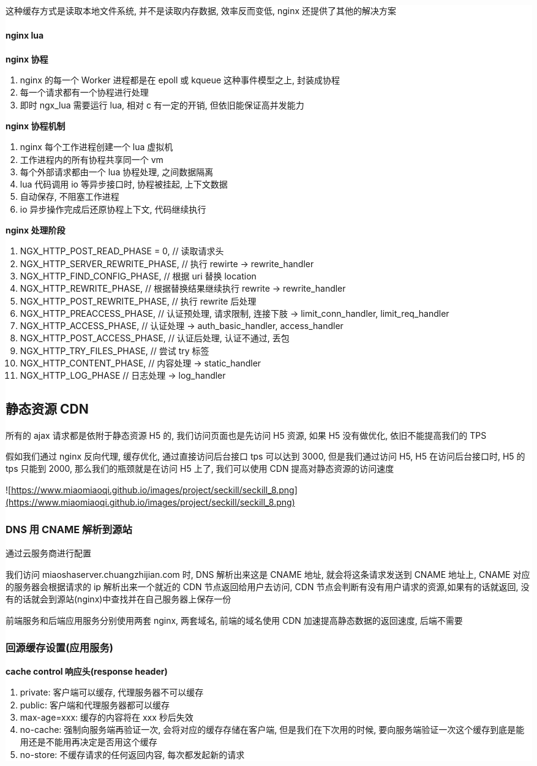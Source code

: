 这种缓存方式是读取本地文件系统, 并不是读取内存数据, 效率反而变低, nginx 还提供了其他的解决方案

#### nginx lua

**nginx 协程**

1. nginx 的每一个 Worker 进程都是在 epoll 或 kqueue 这种事件模型之上, 封装成协程
2. 每一个请求都有一个协程进行处理
3. 即时 ngx_lua 需要运行 lua, 相对 c 有一定的开销, 但依旧能保证高并发能力

**nginx 协程机制**

1. nginx 每个工作进程创建一个 lua 虚拟机
2. 工作进程内的所有协程共享同一个 vm
3. 每个外部请求都由一个 lua 协程处理, 之间数据隔离
4. lua 代码调用 io 等异步接口时, 协程被挂起, 上下文数据
5. 自动保存, 不阻塞工作进程
6. io 异步操作完成后还原协程上下文, 代码继续执行

**nginx 处理阶段**

1. NGX_HTTP_POST_READ_PHASE = 0, // 读取请求头
2. NGX_HTTP_SERVER_REWRITE_PHASE, // 执行 rewirte -> rewrite_handler
3. NGX_HTTP_FIND_CONFIG_PHASE, // 根据 uri 替换 location
4. NGX_HTTP_REWRITE_PHASE, // 根据替换结果继续执行 rewrite -> rewrite_handler
5. NGX_HTTP_POST_REWRITE_PHASE, // 执行 rewrite 后处理
6. NGX_HTTP_PREACCESS_PHASE, // 认证预处理, 请求限制, 连接下肢 -> limit_conn_handler, limit_req_handler
7. NGX_HTTP_ACCESS_PHASE, // 认证处理 -> auth_basic_handler, access_handler
8. NGX_HTTP_POST_ACCESS_PHASE, // 认证后处理, 认证不通过, 丢包
9. NGX_HTTP_TRY_FILES_PHASE, // 尝试 try 标签
10. NGX_HTTP_CONTENT_PHASE, // 内容处理 -> static_handler
11. NGX_HTTP_LOG_PHASE // 日志处理 -> log_handler

## 静态资源 CDN

所有的 ajax 请求都是依附于静态资源 H5 的, 我们访问页面也是先访问 H5 资源, 如果 H5 没有做优化, 依旧不能提高我们的 TPS

假如我们通过 nginx 反向代理, 缓存优化, 通过直接访问后台接口 tps 可以达到 3000, 但是我们通过访问 H5, H5 在访问后台接口时, H5 的 tps 只能到 2000, 那么我们的瓶颈就是在访问 H5 上了, 我们可以使用 CDN 提高对静态资源的访问速度

![https://www.miaomiaoqi.github.io/images/project/seckill/seckill_8.png](https://www.miaomiaoqi.github.io/images/project/seckill/seckill_8.png)

### DNS 用 CNAME 解析到源站

通过云服务商进行配置

我们访问 miaoshaserver.chuangzhijian.com 时, DNS 解析出来这是 CNAME 地址, 就会将这条请求发送到 CNAME 地址上, CNAME 对应的服务器会根据请求的 ip 解析出来一个就近的 CDN 节点返回给用户去访问, CDN 节点会判断有没有用户请求的资源,如果有的话就返回, 没有的话就会到源站(nginx)中查找并在自己服务器上保存一份

前端服务和后端应用服务分别使用两套 nginx, 两套域名, 前端的域名使用 CDN 加速提高静态数据的返回速度, 后端不需要

### 回源缓存设置(应用服务)

**cache control 响应头(response header)**

1. private: 客户端可以缓存, 代理服务器不可以缓存
2. public: 客户端和代理服务器都可以缓存
3. max-age=xxx: 缓存的内容将在 xxx 秒后失效
4. no-cache: 强制向服务端再验证一次, 会将对应的缓存存储在客户端, 但是我们在下次用的时候, 要向服务端验证一次这个缓存到底是能用还是不能用再决定是否用这个缓存
5. no-store: 不缓存请求的任何返回内容, 每次都发起新的请求
